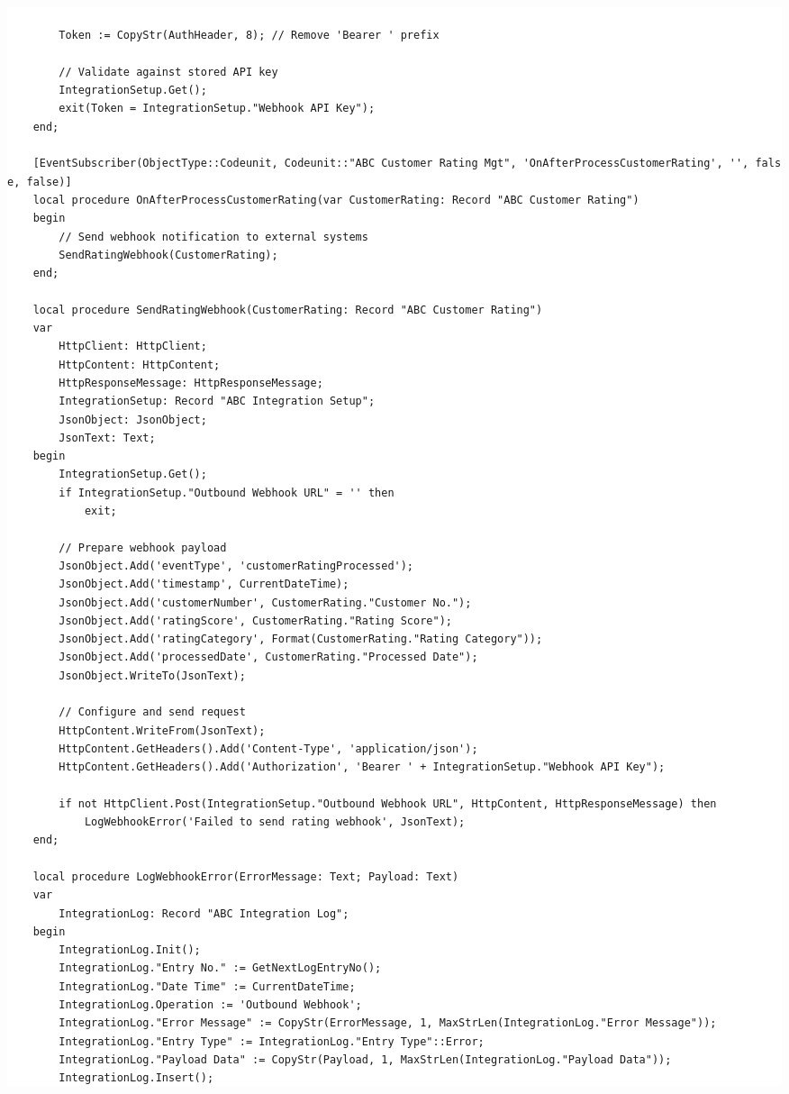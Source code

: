 ```al

        Token := CopyStr(AuthHeader, 8); // Remove 'Bearer ' prefix

        // Validate against stored API key
        IntegrationSetup.Get();
        exit(Token = IntegrationSetup."Webhook API Key");
    end;

    [EventSubscriber(ObjectType::Codeunit, Codeunit::"ABC Customer Rating Mgt", 'OnAfterProcessCustomerRating', '', false, false)]
    local procedure OnAfterProcessCustomerRating(var CustomerRating: Record "ABC Customer Rating")
    begin
        // Send webhook notification to external systems
        SendRatingWebhook(CustomerRating);
    end;

    local procedure SendRatingWebhook(CustomerRating: Record "ABC Customer Rating")
    var
        HttpClient: HttpClient;
        HttpContent: HttpContent;
        HttpResponseMessage: HttpResponseMessage;
        IntegrationSetup: Record "ABC Integration Setup";
        JsonObject: JsonObject;
        JsonText: Text;
    begin
        IntegrationSetup.Get();
        if IntegrationSetup."Outbound Webhook URL" = '' then
            exit;

        // Prepare webhook payload
        JsonObject.Add('eventType', 'customerRatingProcessed');
        JsonObject.Add('timestamp', CurrentDateTime);
        JsonObject.Add('customerNumber', CustomerRating."Customer No.");
        JsonObject.Add('ratingScore', CustomerRating."Rating Score");
        JsonObject.Add('ratingCategory', Format(CustomerRating."Rating Category"));
        JsonObject.Add('processedDate', CustomerRating."Processed Date");
        JsonObject.WriteTo(JsonText);

        // Configure and send request
        HttpContent.WriteFrom(JsonText);
        HttpContent.GetHeaders().Add('Content-Type', 'application/json');
        HttpContent.GetHeaders().Add('Authorization', 'Bearer ' + IntegrationSetup."Webhook API Key");

        if not HttpClient.Post(IntegrationSetup."Outbound Webhook URL", HttpContent, HttpResponseMessage) then
            LogWebhookError('Failed to send rating webhook', JsonText);
    end;

    local procedure LogWebhookError(ErrorMessage: Text; Payload: Text)
    var
        IntegrationLog: Record "ABC Integration Log";
    begin
        IntegrationLog.Init();
        IntegrationLog."Entry No." := GetNextLogEntryNo();
        IntegrationLog."Date Time" := CurrentDateTime;
        IntegrationLog.Operation := 'Outbound Webhook';
        IntegrationLog."Error Message" := CopyStr(ErrorMessage, 1, MaxStrLen(IntegrationLog."Error Message"));
        IntegrationLog."Entry Type" := IntegrationLog."Entry Type"::Error;
        IntegrationLog."Payload Data" := CopyStr(Payload, 1, MaxStrLen(IntegrationLog."Payload Data"));
        IntegrationLog.Insert();
```